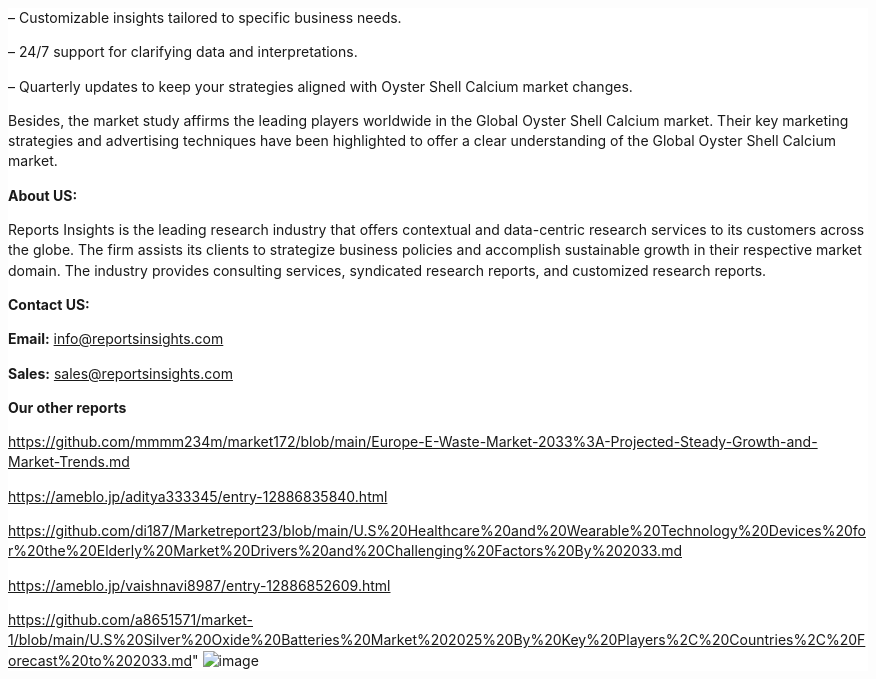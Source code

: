 – Customizable insights tailored to specific business needs.

– 24/7 support for clarifying data and interpretations.

– Quarterly updates to keep your strategies aligned with Oyster Shell Calcium market changes.

Besides, the market study affirms the leading players worldwide in the Global Oyster Shell Calcium market. Their key marketing strategies and advertising techniques have been highlighted to offer a clear understanding of the Global Oyster Shell Calcium market.

<strong><strong>About US</strong>:</strong>

Reports Insights is the leading research industry that offers contextual and data-centric research services to its customers across the globe. The firm assists its clients to strategize business policies and accomplish sustainable growth in their respective market domain. The industry provides consulting services, syndicated research reports, and customized research reports.

<strong>Contact US:</strong>

<p class=><b>Email:</b> <a href=mailto:info@reportsinsights.com>info@reportsinsights.com</a></p>
<p class=><b>Sales:</b> <a href=mailto:sales@reportsinsights.com>sales@reportsinsights.com</a></p>

<strong>Our other reports</strong>

<a href=https://github.com/mmmm234m/market172/blob/main/Europe-E-Waste-Market-2033%3A-Projected-Steady-Growth-and-Market-Trends.md>https://github.com/mmmm234m/market172/blob/main/Europe-E-Waste-Market-2033%3A-Projected-Steady-Growth-and-Market-Trends.md</a>

<a href=https://ameblo.jp/aditya333345/entry-12886835840.html>https://ameblo.jp/aditya333345/entry-12886835840.html</a>

<a href=https://github.com/di187/Marketreport23/blob/main/U.S%20Healthcare%20and%20Wearable%20Technology%20Devices%20for%20the%20Elderly%20Market%20Drivers%20and%20Challenging%20Factors%20By%202033.md>https://github.com/di187/Marketreport23/blob/main/U.S%20Healthcare%20and%20Wearable%20Technology%20Devices%20for%20the%20Elderly%20Market%20Drivers%20and%20Challenging%20Factors%20By%202033.md</a>

<a href=https://ameblo.jp/vaishnavi8987/entry-12886852609.html>https://ameblo.jp/vaishnavi8987/entry-12886852609.html</a>

<a href=https://github.com/a8651571/market-1/blob/main/U.S%20Silver%20Oxide%20Batteries%20Market%202025%20By%20Key%20Players%2C%20Countries%2C%20Forecast%20to%202033.md>https://github.com/a8651571/market-1/blob/main/U.S%20Silver%20Oxide%20Batteries%20Market%202025%20By%20Key%20Players%2C%20Countries%2C%20Forecast%20to%202033.md</a>"
![image](https://github.com/user-attachments/assets/58fcedee-1470-4592-a9b7-46855197a36b)
